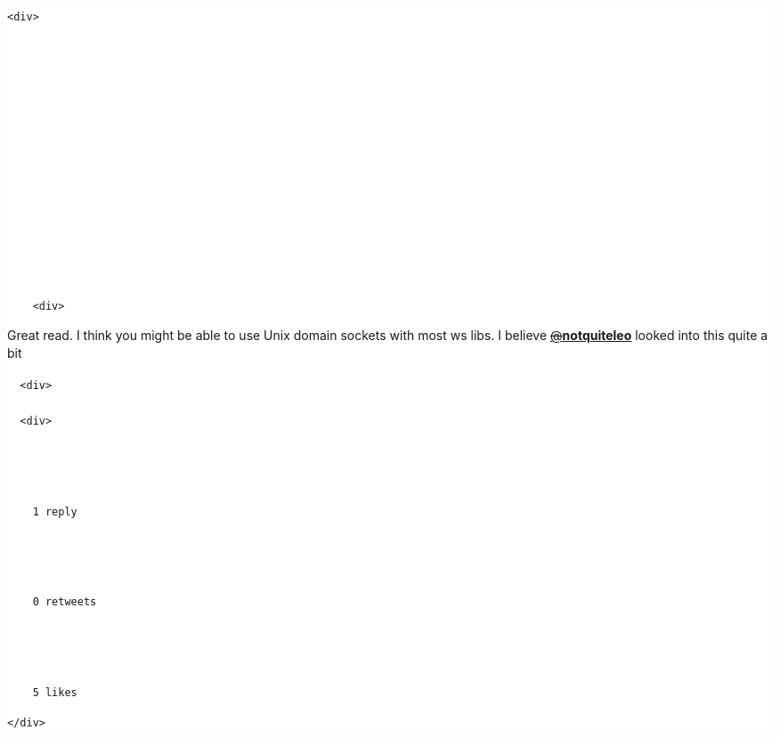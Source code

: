 
  <div>

    

    <div>
      

      

      
      

      

      

        


      
        <div>
  <p>Great read. I think you might be able to use Unix domain sockets with most ws libs. I believe <a href="/notquiteleo" target="_blank"><s>@</s><b>notquiteleo</b></a> looked into this quite a bit</p>
</div>


      

      
        


      
      

      
      <div>
  
      <div>
    
    
    
      
        1 reply
      
    
    
      
        0 retweets
      
    
    
      
        5 likes
      
    
  </div>

  

</div>
  



      
      

      

      

    </div>

  </div>



</li>
    </div>

